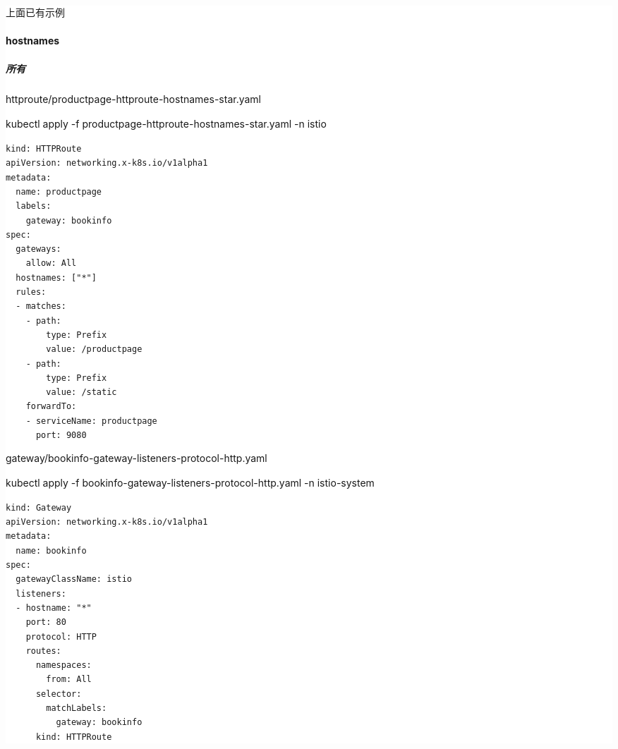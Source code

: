 上面已有示例

#### hostnames

##### 所有

httproute/productpage-httproute-hostnames-star.yaml

kubectl apply -f productpage-httproute-hostnames-star.yaml -n istio

```
kind: HTTPRoute
apiVersion: networking.x-k8s.io/v1alpha1
metadata:
  name: productpage
  labels:
    gateway: bookinfo
spec:
  gateways:
    allow: All
  hostnames: ["*"] 
  rules:
  - matches:
    - path:
        type: Prefix
        value: /productpage
    - path:
        type: Prefix
        value: /static
    forwardTo:
    - serviceName: productpage
      port: 9080
```

gateway/bookinfo-gateway-listeners-protocol-http.yaml

kubectl apply -f bookinfo-gateway-listeners-protocol-http.yaml -n istio-system

```
kind: Gateway
apiVersion: networking.x-k8s.io/v1alpha1
metadata:
  name: bookinfo
spec:
  gatewayClassName: istio
  listeners:  
  - hostname: "*"
    port: 80
    protocol: HTTP
    routes:
      namespaces:
        from: All
      selector:
        matchLabels:
          gateway: bookinfo
      kind: HTTPRoute
```
